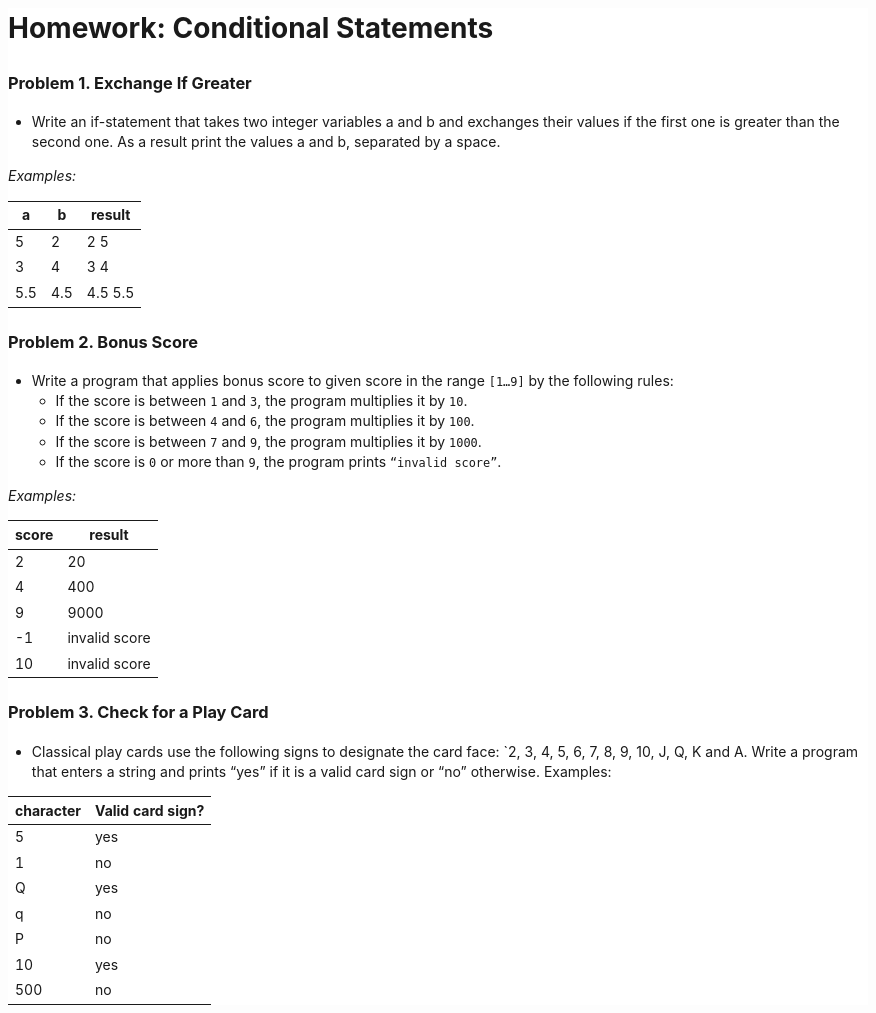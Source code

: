 Homework: Conditional Statements
================================

### Problem 1. Exchange If Greater
*	Write an if-statement that takes two integer variables a and b and exchanges their values if the first one is greater than the second one. As a result print the values a and b, separated by a space.

_Examples:_

| a    | b   | result  |
|------|-----|---------|
| 5    | 2   | 2 5     |
| 3    | 4   | 3 4     |
| 5.5  | 4.5 | 4.5 5.5 |

### Problem 2. Bonus Score
*	Write a program that applies bonus score to given score in the range `[1…9]` by the following rules:
	*	If the score is between `1` and `3`, the program multiplies it by `10`.
	*	If the score is between `4` and `6`, the program multiplies it by `100`.
	*	If the score is between `7` and `9`, the program multiplies it by `1000`.
	*	If the score is `0` or more than `9`, the program prints `“invalid score”`.

_Examples:_

| score | result        |
|-------|---------------|
| 2     | 20            |
| 4     | 400           |
| 9     | 9000          |
| -1    | invalid score |
| 10    | invalid score |

### Problem 3. Check for a Play Card
*	Classical play cards use the following signs to designate the card face: `2, 3, 4, 5, 6, 7, 8, 9, 10, J, Q, K and A. Write a program that enters a string and prints “yes” if it is a valid card sign or “no” otherwise. Examples:

| character | Valid card sign? |
|-----------|------------------|
| 5         | yes              |
| 1         | no               |
| Q         | yes              |
| q         | no               |
| P         | no               |
| 10        | yes              |
| 500       | no               |
